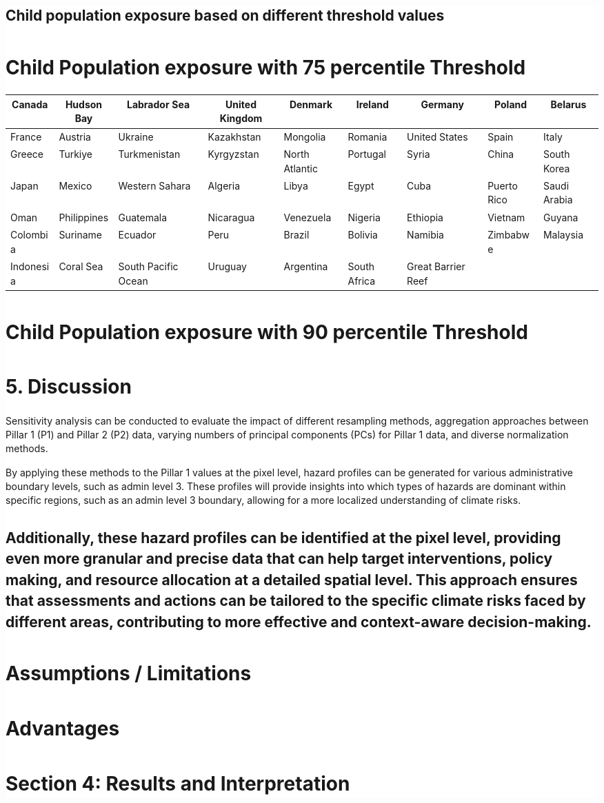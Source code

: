 
## Child population exposure based on different threshold values

# Child Population exposure with 75 percentile Threshold

| Canada    | Hudson Bay  | Labrador Sea        | United Kingdom | Denmark        | Ireland      | Germany            | Poland      | Belarus      |
| --------- | ----------- | ------------------- | -------------- | -------------- | ------------ | ------------------ | ----------- | ------------ |
| France    | Austria     | Ukraine             | Kazakhstan     | Mongolia       | Romania      | United States      | Spain       | Italy        |
| Greece    | Turkiye     | Turkmenistan        | Kyrgyzstan     | North Atlantic | Portugal     | Syria              | China       | South Korea  |
| Japan     | Mexico      | Western Sahara      | Algeria        | Libya          | Egypt        | Cuba               | Puerto Rico | Saudi Arabia |
| Oman      | Philippines | Guatemala           | Nicaragua      | Venezuela      | Nigeria      | Ethiopia           | Vietnam     | Guyana       |
| Colombia  | Suriname    | Ecuador             | Peru           | Brazil         | Bolivia      | Namibia            | Zimbabwe    | Malaysia     |
| Indonesia | Coral Sea   | South Pacific Ocean | Uruguay        | Argentina      | South Africa | Great Barrier Reef |             |              |

# Child Population exposure with 90 percentile Threshold

# 5. Discussion

Sensitivity analysis can be conducted to evaluate the impact of different resampling methods, aggregation approaches between Pillar 1 (P1) and Pillar 2 (P2) data, varying numbers of principal components (PCs) for Pillar 1 data, and diverse normalization methods.

By applying these methods to the Pillar 1 values at the pixel level, hazard profiles can be generated for various administrative boundary levels, such as admin level 3. These profiles will provide insights into which types of hazards are dominant within specific regions, such as an admin level 3 boundary, allowing for a more localized understanding of climate risks.

## Additionally, these hazard profiles can be identified at the pixel level, providing even more granular and precise data that can help target interventions, policy making, and resource allocation at a detailed spatial level. This approach ensures that assessments and actions can be tailored to the specific climate risks faced by different areas, contributing to more effective and context-aware decision-making.

# Assumptions / Limitations

# Advantages

# Section 4: Results and Interpretation
